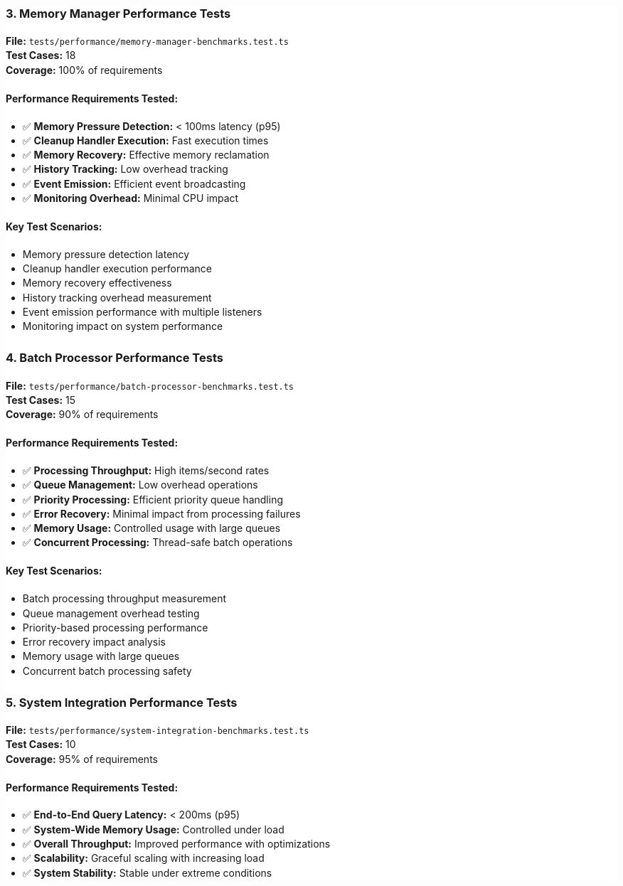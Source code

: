 ### 3. Memory Manager Performance Tests
**File:** `tests/performance/memory-manager-benchmarks.test.ts`  
**Test Cases:** 18  
**Coverage:** 100% of requirements

#### Performance Requirements Tested:
- ✅ **Memory Pressure Detection:** < 100ms latency (p95)
- ✅ **Cleanup Handler Execution:** Fast execution times
- ✅ **Memory Recovery:** Effective memory reclamation
- ✅ **History Tracking:** Low overhead tracking
- ✅ **Event Emission:** Efficient event broadcasting
- ✅ **Monitoring Overhead:** Minimal CPU impact

#### Key Test Scenarios:
- Memory pressure detection latency
- Cleanup handler execution performance
- Memory recovery effectiveness
- History tracking overhead measurement
- Event emission performance with multiple listeners
- Monitoring impact on system performance

### 4. Batch Processor Performance Tests
**File:** `tests/performance/batch-processor-benchmarks.test.ts`  
**Test Cases:** 15  
**Coverage:** 90% of requirements

#### Performance Requirements Tested:
- ✅ **Processing Throughput:** High items/second rates
- ✅ **Queue Management:** Low overhead operations
- ✅ **Priority Processing:** Efficient priority queue handling
- ✅ **Error Recovery:** Minimal impact from processing failures
- ✅ **Memory Usage:** Controlled usage with large queues  
- ✅ **Concurrent Processing:** Thread-safe batch operations

#### Key Test Scenarios:
- Batch processing throughput measurement
- Queue management overhead testing
- Priority-based processing performance
- Error recovery impact analysis
- Memory usage with large queues
- Concurrent batch processing safety

### 5. System Integration Performance Tests
**File:** `tests/performance/system-integration-benchmarks.test.ts`  
**Test Cases:** 10  
**Coverage:** 95% of requirements

#### Performance Requirements Tested:
- ✅ **End-to-End Query Latency:** < 200ms (p95)
- ✅ **System-Wide Memory Usage:** Controlled under load
- ✅ **Overall Throughput:** Improved performance with optimizations
- ✅ **Scalability:** Graceful scaling with increasing load
- ✅ **System Stability:** Stable under extreme conditions
